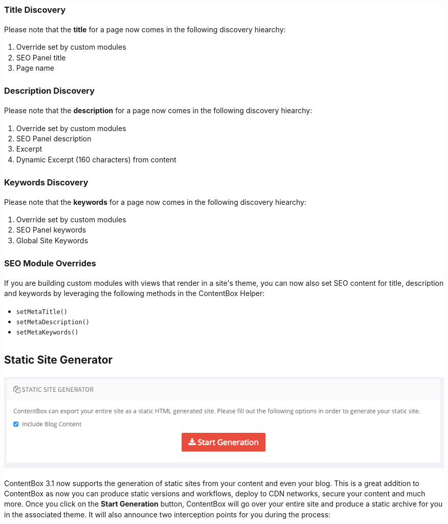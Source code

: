 ### Title Discovery

Please note that the **title** for a page now comes in the following discovery hiearchy:

1. Override set by custom modules
2. SEO Panel title
3. Page name

### Description Discovery

Please note that the **description** for a page now comes in the following discovery hiearchy:

1. Override set by custom modules
2. SEO Panel description
3. Excerpt
4. Dynamic Excerpt \(160 characters\) from content

### Keywords Discovery

Please note that the **keywords** for a page now comes in the following discovery hiearchy:

1. Override set by custom modules
2. SEO Panel keywords
3. Global Site Keywords

### SEO Module Overrides

If you are building custom modules with views that render in a site's theme, you can now also set SEO content for title, description and keywords by leveraging the following methods in the ContentBox Helper:

* `setMetaTitle()`
* `setMetaDescription()`
* `setMetaKeywords()`

## Static Site Generator

![](../../.gitbook/assets/static_site_generator.png)

ContentBox 3.1 now supports the generation of static sites from your content and even your blog. This is a great addition to ContentBox as now you can produce static versions and workflows, deploy to CDN networks, secure your content and much more. Once you click on the **Start Generation** button, ContentBox will go over your entire site and produce a static archive for you in the associated theme. It will also announce two interception points for you during the process:
